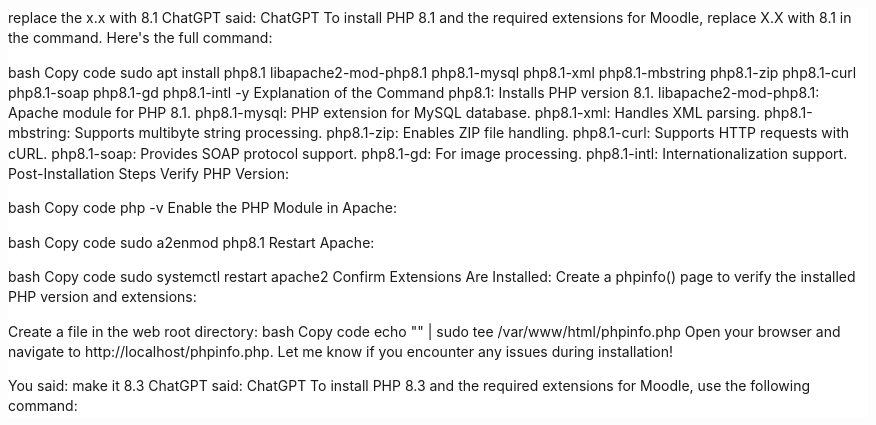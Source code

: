replace the x.x with 8.1
ChatGPT said:
ChatGPT
To install PHP 8.1 and the required extensions for Moodle, replace X.X with 8.1 in the command. Here's the full command:

bash
Copy code
sudo apt install php8.1 libapache2-mod-php8.1 php8.1-mysql php8.1-xml php8.1-mbstring php8.1-zip php8.1-curl php8.1-soap php8.1-gd php8.1-intl -y
Explanation of the Command
php8.1: Installs PHP version 8.1.
libapache2-mod-php8.1: Apache module for PHP 8.1.
php8.1-mysql: PHP extension for MySQL database.
php8.1-xml: Handles XML parsing.
php8.1-mbstring: Supports multibyte string processing.
php8.1-zip: Enables ZIP file handling.
php8.1-curl: Supports HTTP requests with cURL.
php8.1-soap: Provides SOAP protocol support.
php8.1-gd: For image processing.
php8.1-intl: Internationalization support.
Post-Installation Steps
Verify PHP Version:

bash
Copy code
php -v
Enable the PHP Module in Apache:

bash
Copy code
sudo a2enmod php8.1
Restart Apache:

bash
Copy code
sudo systemctl restart apache2
Confirm Extensions Are Installed: Create a phpinfo() page to verify the installed PHP version and extensions:

Create a file in the web root directory:
bash
Copy code
echo "<?php phpinfo(); ?>" | sudo tee /var/www/html/phpinfo.php
Open your browser and navigate to http://localhost/phpinfo.php.
Let me know if you encounter any issues during installation!






You said:
make it 8.3
ChatGPT said:
ChatGPT
To install PHP 8.3 and the required extensions for Moodle, use the following command:
